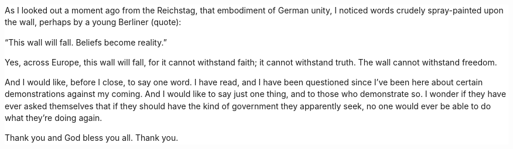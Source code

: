 As I looked out a moment ago from the Reichstag, that embodiment of German unity, I noticed words crudely spray-painted upon the wall, perhaps by a young Berliner (quote):

“This wall will fall. Beliefs become reality.”

Yes, across Europe, this wall will fall, for it cannot withstand faith; it cannot withstand truth. The wall cannot withstand freedom.

And I would like, before I close, to say one word. I have read, and I have been questioned since I’ve been here about certain demonstrations against my coming. And I would like to say just one thing, and to those who demonstrate so. I wonder if they have ever asked themselves that if they should have the kind of government they apparently seek, no one would ever be able to do what they’re doing again.

Thank you and God bless you all. Thank you.

